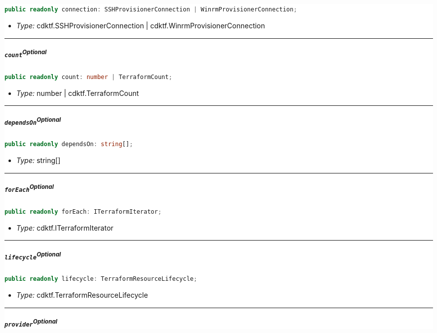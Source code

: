 ```typescript
public readonly connection: SSHProvisionerConnection | WinrmProvisionerConnection;
```

- *Type:* cdktf.SSHProvisionerConnection | cdktf.WinrmProvisionerConnection

---

##### `count`<sup>Optional</sup> <a name="count" id="@cdktf/provider-azurerm.automationConnectionServicePrincipal.AutomationConnectionServicePrincipal.property.count"></a>

```typescript
public readonly count: number | TerraformCount;
```

- *Type:* number | cdktf.TerraformCount

---

##### `dependsOn`<sup>Optional</sup> <a name="dependsOn" id="@cdktf/provider-azurerm.automationConnectionServicePrincipal.AutomationConnectionServicePrincipal.property.dependsOn"></a>

```typescript
public readonly dependsOn: string[];
```

- *Type:* string[]

---

##### `forEach`<sup>Optional</sup> <a name="forEach" id="@cdktf/provider-azurerm.automationConnectionServicePrincipal.AutomationConnectionServicePrincipal.property.forEach"></a>

```typescript
public readonly forEach: ITerraformIterator;
```

- *Type:* cdktf.ITerraformIterator

---

##### `lifecycle`<sup>Optional</sup> <a name="lifecycle" id="@cdktf/provider-azurerm.automationConnectionServicePrincipal.AutomationConnectionServicePrincipal.property.lifecycle"></a>

```typescript
public readonly lifecycle: TerraformResourceLifecycle;
```

- *Type:* cdktf.TerraformResourceLifecycle

---

##### `provider`<sup>Optional</sup> <a name="provider" id="@cdktf/provider-azurerm.automationConnectionServicePrincipal.AutomationConnectionServicePrincipal.property.provider"></a>
